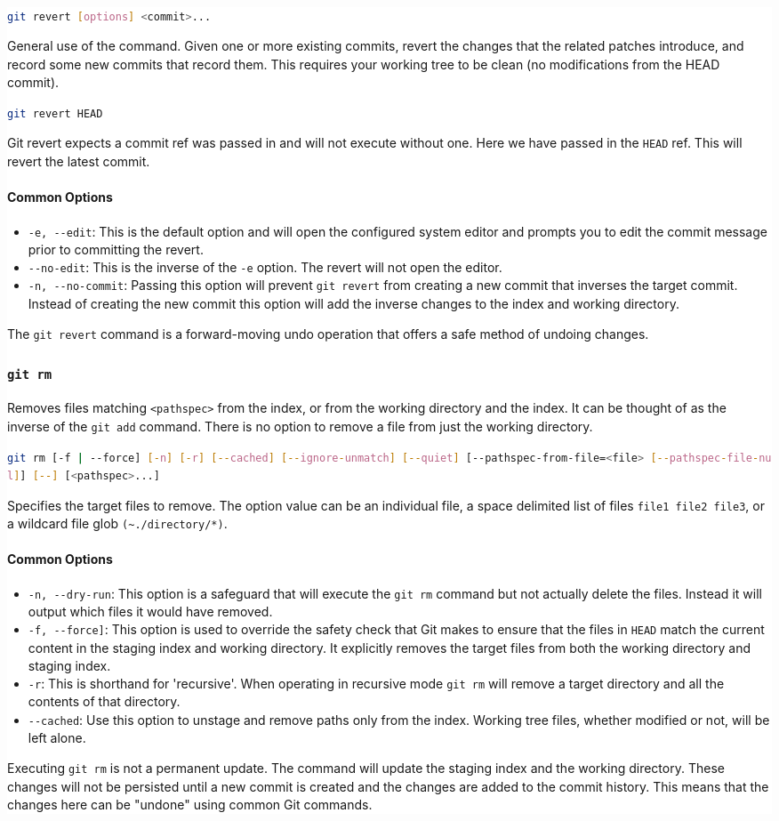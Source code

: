 ```bash
git revert [options] <commit>...
```

General use of the command. Given one or more existing commits, revert the changes that the related patches introduce, and record some new commits that record them. This requires your working tree to be clean (no modifications from the HEAD commit).

```bash
git revert HEAD
```

Git revert expects a commit ref was passed in and will not execute without one. Here we have passed in the `HEAD` ref. This will revert the latest commit.

#### Common Options

- `-e, --edit`: This is the default option and will open the configured system editor and prompts you to edit the commit message prior to committing the revert.
- `--no-edit`: This is the inverse of the `-e` option. The revert will not open the editor.
- `-n, --no-commit`: Passing this option will prevent `git revert` from creating a new commit that inverses the target commit. Instead of creating the new commit this option will add the inverse changes to the index and working directory.

The `git revert` command is a forward-moving undo operation that offers a safe method of undoing changes.

### `git rm`

Removes files matching `<pathspec>` from the index, or from the working directory and the index. It can be thought of as the inverse of the `git add` command. There is no option to remove a file from just the working directory.

```bash
git rm [-f | --force] [-n] [-r] [--cached] [--ignore-unmatch] [--quiet] [--pathspec-from-file=<file> [--pathspec-file-nul]] [--] [<pathspec>...]
```

Specifies the target files to remove. The option value can be an individual file, a space delimited list of files `file1 file2 file3`, or a wildcard file glob `(~./directory/*)`.

#### Common Options

- `-n, --dry-run`: This option is a safeguard that will execute the `git rm` command but not actually delete the files. Instead it will output which files it would have removed.
- `-f, --force]`: This option is used to override the safety check that Git makes to ensure that the files in `HEAD` match the current content in the staging index and working directory. It explicitly removes the target files from both the working directory and staging index.
- `-r`: This is shorthand for 'recursive'. When operating in recursive mode `git rm` will remove a target directory and all the contents of that directory.
- `--cached`: Use this option to unstage and remove paths only from the index. Working tree files, whether modified or not, will be left alone.

Executing `git rm` is not a permanent update. The command will update the staging index and the working directory. These changes will not be persisted until a new commit is created and the changes are added to the commit history. This means that the changes here can be "undone" using common Git commands.
